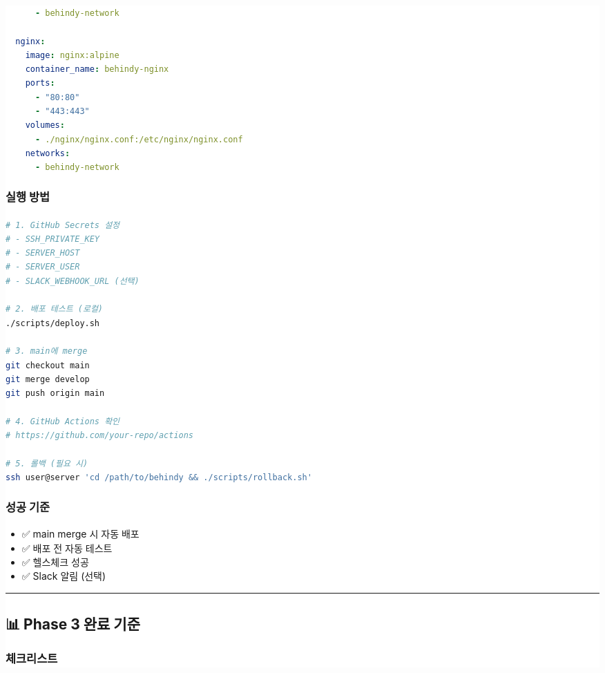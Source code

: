 ```yaml
      - behindy-network

  nginx:
    image: nginx:alpine
    container_name: behindy-nginx
    ports:
      - "80:80"
      - "443:443"
    volumes:
      - ./nginx/nginx.conf:/etc/nginx/nginx.conf
    networks:
      - behindy-network
```

### 실행 방법

```bash
# 1. GitHub Secrets 설정
# - SSH_PRIVATE_KEY
# - SERVER_HOST
# - SERVER_USER
# - SLACK_WEBHOOK_URL (선택)

# 2. 배포 테스트 (로컬)
./scripts/deploy.sh

# 3. main에 merge
git checkout main
git merge develop
git push origin main

# 4. GitHub Actions 확인
# https://github.com/your-repo/actions

# 5. 롤백 (필요 시)
ssh user@server 'cd /path/to/behindy && ./scripts/rollback.sh'
```

### 성공 기준

- ✅ main merge 시 자동 배포
- ✅ 배포 전 자동 테스트
- ✅ 헬스체크 성공
- ✅ Slack 알림 (선택)

---

## 📊 Phase 3 완료 기준

### 체크리스트
